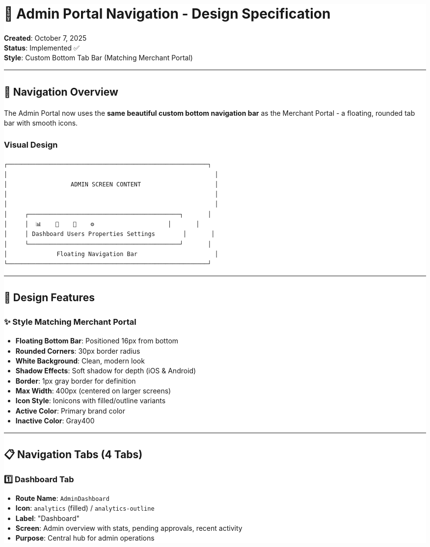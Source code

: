 # 🧭 Admin Portal Navigation - Design Specification

**Created**: October 7, 2025  
**Status**: Implemented ✅  
**Style**: Custom Bottom Tab Bar (Matching Merchant Portal)

---

## 📱 Navigation Overview

The Admin Portal now uses the **same beautiful custom bottom navigation bar** as the Merchant Portal - a floating, rounded tab bar with smooth icons.

### Visual Design
```
┌─────────────────────────────────────────────────────────┐
│                                                           │
│                  ADMIN SCREEN CONTENT                     │
│                                                           │
│                                                           │
│     ┌───────────────────────────────────────────┐       │
│     │  📊    👥    🏢    ⚙️                     │       │
│     │ Dashboard Users Properties Settings        │       │
│     └───────────────────────────────────────────┘       │
│              Floating Navigation Bar                      │
└─────────────────────────────────────────────────────────┘
```

---

## 🎨 Design Features

### ✨ Style Matching Merchant Portal
- **Floating Bottom Bar**: Positioned 16px from bottom
- **Rounded Corners**: 30px border radius
- **White Background**: Clean, modern look
- **Shadow Effects**: Soft shadow for depth (iOS & Android)
- **Border**: 1px gray border for definition
- **Max Width**: 400px (centered on larger screens)
- **Icon Style**: Ionicons with filled/outline variants
- **Active Color**: Primary brand color
- **Inactive Color**: Gray400

---

## 📋 Navigation Tabs (4 Tabs)

### 1️⃣ Dashboard Tab
- **Route Name**: `AdminDashboard`
- **Icon**: `analytics` (filled) / `analytics-outline`
- **Label**: "Dashboard"
- **Screen**: Admin overview with stats, pending approvals, recent activity
- **Purpose**: Central hub for admin operations

